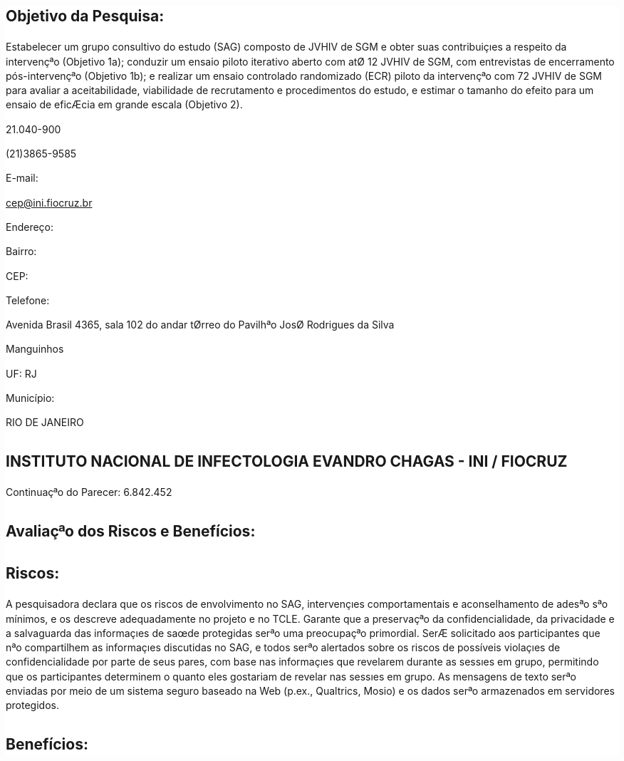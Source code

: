 ## Objetivo da Pesquisa:

Estabelecer um grupo consultivo do estudo (SAG) composto de JVHIV de SGM e obter suas contribuiçıes a respeito da intervençªo (Objetivo 1a); conduzir um ensaio piloto iterativo aberto com atØ 12 JVHIV de SGM, com entrevistas de encerramento pós-intervençªo (Objetivo 1b); e realizar um ensaio controlado randomizado (ECR) piloto da intervençªo com 72 JVHIV de SGM para avaliar a aceitabilidade, viabilidade de recrutamento e procedimentos do estudo, e estimar o tamanho do efeito para um ensaio de eficÆcia em grande escala (Objetivo 2).

21.040-900

(21)3865-9585

E-mail:

cep@ini.fiocruz.br

Endereço:

Bairro:

CEP:

Telefone:

Avenida Brasil 4365, sala 102 do andar tØrreo do Pavilhªo JosØ Rodrigues da Silva

Manguinhos

UF: RJ

Município:

RIO DE JANEIRO

## INSTITUTO NACIONAL DE INFECTOLOGIA EVANDRO CHAGAS - INI / FIOCRUZ

Continuaçªo do Parecer: 6.842.452

## Avaliaçªo dos Riscos e Benefícios:

## Riscos:

A pesquisadora declara que os riscos de envolvimento no SAG, intervençıes comportamentais e aconselhamento de adesªo sªo mínimos, e os descreve adequadamente no projeto e no TCLE. Garante que a preservaçªo da confidencialidade, da privacidade e a salvaguarda das informaçıes de saœde protegidas serªo uma preocupaçªo primordial. SerÆ solicitado aos participantes que nªo compartilhem as informaçıes discutidas no SAG, e todos serªo alertados sobre os riscos de possíveis violaçıes de confidencialidade por parte de seus pares, com base nas informaçıes que revelarem durante as sessıes em grupo, permitindo que os participantes determinem o quanto eles gostariam de revelar nas sessıes em grupo. As mensagens de texto serªo enviadas por meio de um sistema seguro baseado na Web (p.ex., Qualtrics, Mosio) e os dados serªo armazenados em servidores protegidos.

## Benefícios:
